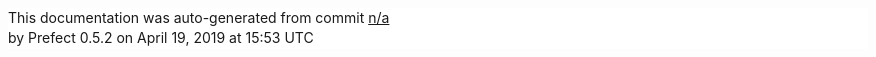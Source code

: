 
<p class="auto-gen">This documentation was auto-generated from commit <a href='https://github.com/PrefectHQ/prefect/commit/n/a'>n/a</a> </br>by Prefect 0.5.2 on April 19, 2019 at 15:53 UTC</p>